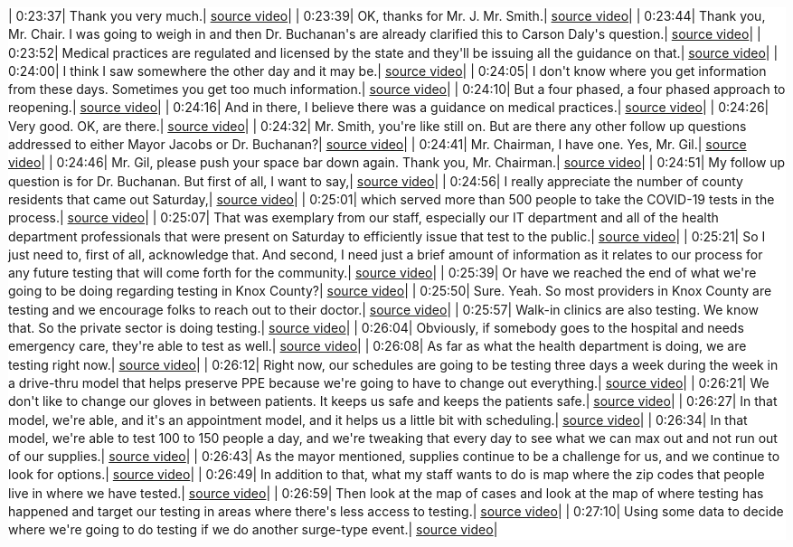 | 0:23:37| Thank you very much.| [source video](https://archive.org/details/co-com-r-267-200427-business?start=1417)|
| 0:23:39| OK, thanks for Mr. J. Mr. Smith.| [source video](https://archive.org/details/co-com-r-267-200427-business?start=1419)|
| 0:23:44| Thank you, Mr. Chair. I was going to weigh in and then Dr. Buchanan's are already clarified this to Carson Daly's question.| [source video](https://archive.org/details/co-com-r-267-200427-business?start=1424)|
| 0:23:52| Medical practices are regulated and licensed by the state and they'll be issuing all the guidance on that.| [source video](https://archive.org/details/co-com-r-267-200427-business?start=1432)|
| 0:24:00| I think I saw somewhere the other day and it may be.| [source video](https://archive.org/details/co-com-r-267-200427-business?start=1440)|
| 0:24:05| I don't know where you get information from these days. Sometimes you get too much information.| [source video](https://archive.org/details/co-com-r-267-200427-business?start=1445)|
| 0:24:10| But a four phased, a four phased approach to reopening.| [source video](https://archive.org/details/co-com-r-267-200427-business?start=1450)|
| 0:24:16| And in there, I believe there was a guidance on medical practices.| [source video](https://archive.org/details/co-com-r-267-200427-business?start=1456)|
| 0:24:26| Very good. OK, are there.| [source video](https://archive.org/details/co-com-r-267-200427-business?start=1466)|
| 0:24:32| Mr. Smith, you're like still on. But are there any other follow up questions addressed to either Mayor Jacobs or Dr. Buchanan?| [source video](https://archive.org/details/co-com-r-267-200427-business?start=1472)|
| 0:24:41| Mr. Chairman, I have one. Yes, Mr. Gil.| [source video](https://archive.org/details/co-com-r-267-200427-business?start=1481)|
| 0:24:46| Mr. Gil, please push your space bar down again. Thank you, Mr. Chairman.| [source video](https://archive.org/details/co-com-r-267-200427-business?start=1486)|
| 0:24:51| My follow up question is for Dr. Buchanan. But first of all, I want to say,| [source video](https://archive.org/details/co-com-r-267-200427-business?start=1491)|
| 0:24:56| I really appreciate the number of county residents that came out Saturday,| [source video](https://archive.org/details/co-com-r-267-200427-business?start=1496)|
| 0:25:01| which served more than 500 people to take the COVID-19 tests in the process.| [source video](https://archive.org/details/co-com-r-267-200427-business?start=1501)|
| 0:25:07| That was exemplary from our staff, especially our IT department and all of the health department professionals that were present on Saturday to efficiently issue that test to the public.| [source video](https://archive.org/details/co-com-r-267-200427-business?start=1507)|
| 0:25:21| So I just need to, first of all, acknowledge that. And second, I need just a brief amount of information as it relates to our process for any future testing that will come forth for the community.| [source video](https://archive.org/details/co-com-r-267-200427-business?start=1521)|
| 0:25:39| Or have we reached the end of what we're going to be doing regarding testing in Knox County?| [source video](https://archive.org/details/co-com-r-267-200427-business?start=1539)|
| 0:25:50| Sure. Yeah. So most providers in Knox County are testing and we encourage folks to reach out to their doctor.| [source video](https://archive.org/details/co-com-r-267-200427-business?start=1550)|
| 0:25:57| Walk-in clinics are also testing. We know that. So the private sector is doing testing.| [source video](https://archive.org/details/co-com-r-267-200427-business?start=1557)|
| 0:26:04| Obviously, if somebody goes to the hospital and needs emergency care, they're able to test as well.| [source video](https://archive.org/details/co-com-r-267-200427-business?start=1564)|
| 0:26:08| As far as what the health department is doing, we are testing right now.| [source video](https://archive.org/details/co-com-r-267-200427-business?start=1568)|
| 0:26:12| Right now, our schedules are going to be testing three days a week during the week in a drive-thru model that helps preserve PPE because we're going to have to change out everything.| [source video](https://archive.org/details/co-com-r-267-200427-business?start=1572)|
| 0:26:21| We don't like to change our gloves in between patients. It keeps us safe and keeps the patients safe.| [source video](https://archive.org/details/co-com-r-267-200427-business?start=1581)|
| 0:26:27| In that model, we're able, and it's an appointment model, and it helps us a little bit with scheduling.| [source video](https://archive.org/details/co-com-r-267-200427-business?start=1587)|
| 0:26:34| In that model, we're able to test 100 to 150 people a day, and we're tweaking that every day to see what we can max out and not run out of our supplies.| [source video](https://archive.org/details/co-com-r-267-200427-business?start=1594)|
| 0:26:43| As the mayor mentioned, supplies continue to be a challenge for us, and we continue to look for options.| [source video](https://archive.org/details/co-com-r-267-200427-business?start=1603)|
| 0:26:49| In addition to that, what my staff wants to do is map where the zip codes that people live in where we have tested.| [source video](https://archive.org/details/co-com-r-267-200427-business?start=1609)|
| 0:26:59| Then look at the map of cases and look at the map of where testing has happened and target our testing in areas where there's less access to testing.| [source video](https://archive.org/details/co-com-r-267-200427-business?start=1619)|
| 0:27:10| Using some data to decide where we're going to do testing if we do another surge-type event.| [source video](https://archive.org/details/co-com-r-267-200427-business?start=1630)|